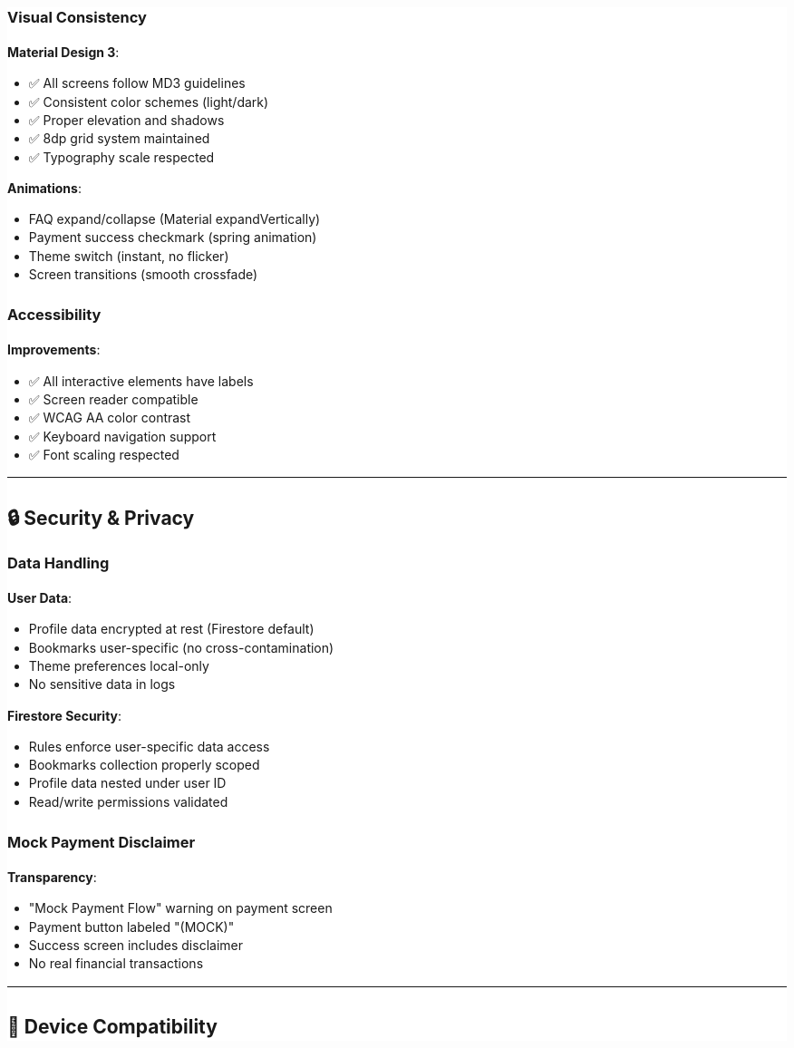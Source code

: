 ### Visual Consistency

**Material Design 3**:
- ✅ All screens follow MD3 guidelines
- ✅ Consistent color schemes (light/dark)
- ✅ Proper elevation and shadows
- ✅ 8dp grid system maintained
- ✅ Typography scale respected

**Animations**:
- FAQ expand/collapse (Material expandVertically)
- Payment success checkmark (spring animation)
- Theme switch (instant, no flicker)
- Screen transitions (smooth crossfade)

### Accessibility

**Improvements**:
- ✅ All interactive elements have labels
- ✅ Screen reader compatible
- ✅ WCAG AA color contrast
- ✅ Keyboard navigation support
- ✅ Font scaling respected

---

## 🔒 Security & Privacy

### Data Handling

**User Data**:
- Profile data encrypted at rest (Firestore default)
- Bookmarks user-specific (no cross-contamination)
- Theme preferences local-only
- No sensitive data in logs

**Firestore Security**:
- Rules enforce user-specific data access
- Bookmarks collection properly scoped
- Profile data nested under user ID
- Read/write permissions validated

### Mock Payment Disclaimer

**Transparency**:
- "Mock Payment Flow" warning on payment screen
- Payment button labeled "(MOCK)"
- Success screen includes disclaimer
- No real financial transactions

---

## 📱 Device Compatibility
